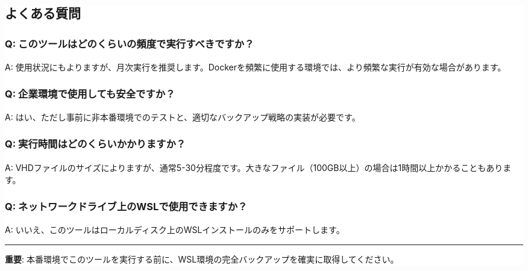## よくある質問

### Q: このツールはどのくらいの頻度で実行すべきですか？
A: 使用状況にもよりますが、月次実行を推奨します。Dockerを頻繁に使用する環境では、より頻繁な実行が有効な場合があります。

### Q: 企業環境で使用しても安全ですか？
A: はい、ただし事前に非本番環境でのテストと、適切なバックアップ戦略の実装が必要です。

### Q: 実行時間はどのくらいかかりますか？
A: VHDファイルのサイズによりますが、通常5-30分程度です。大きなファイル（100GB以上）の場合は1時間以上かかることもあります。

### Q: ネットワークドライブ上のWSLで使用できますか？
A: いいえ、このツールはローカルディスク上のWSLインストールのみをサポートします。

---

**重要**: 本番環境でこのツールを実行する前に、WSL環境の完全バックアップを確実に取得してください。
